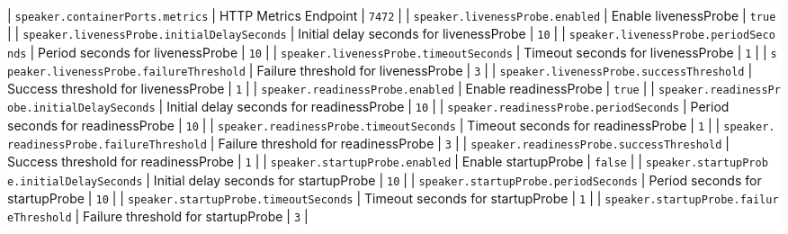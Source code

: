 | `speaker.containerPorts.metrics`                            | HTTP Metrics Endpoint                                                                                                                                                                                                      | `7472`                            |
| `speaker.livenessProbe.enabled`                             | Enable livenessProbe                                                                                                                                                                                                       | `true`                            |
| `speaker.livenessProbe.initialDelaySeconds`                 | Initial delay seconds for livenessProbe                                                                                                                                                                                    | `10`                              |
| `speaker.livenessProbe.periodSeconds`                       | Period seconds for livenessProbe                                                                                                                                                                                           | `10`                              |
| `speaker.livenessProbe.timeoutSeconds`                      | Timeout seconds for livenessProbe                                                                                                                                                                                          | `1`                               |
| `speaker.livenessProbe.failureThreshold`                    | Failure threshold for livenessProbe                                                                                                                                                                                        | `3`                               |
| `speaker.livenessProbe.successThreshold`                    | Success threshold for livenessProbe                                                                                                                                                                                        | `1`                               |
| `speaker.readinessProbe.enabled`                            | Enable readinessProbe                                                                                                                                                                                                      | `true`                            |
| `speaker.readinessProbe.initialDelaySeconds`                | Initial delay seconds for readinessProbe                                                                                                                                                                                   | `10`                              |
| `speaker.readinessProbe.periodSeconds`                      | Period seconds for readinessProbe                                                                                                                                                                                          | `10`                              |
| `speaker.readinessProbe.timeoutSeconds`                     | Timeout seconds for readinessProbe                                                                                                                                                                                         | `1`                               |
| `speaker.readinessProbe.failureThreshold`                   | Failure threshold for readinessProbe                                                                                                                                                                                       | `3`                               |
| `speaker.readinessProbe.successThreshold`                   | Success threshold for readinessProbe                                                                                                                                                                                       | `1`                               |
| `speaker.startupProbe.enabled`                              | Enable startupProbe                                                                                                                                                                                                        | `false`                           |
| `speaker.startupProbe.initialDelaySeconds`                  | Initial delay seconds for startupProbe                                                                                                                                                                                     | `10`                              |
| `speaker.startupProbe.periodSeconds`                        | Period seconds for startupProbe                                                                                                                                                                                            | `10`                              |
| `speaker.startupProbe.timeoutSeconds`                       | Timeout seconds for startupProbe                                                                                                                                                                                           | `1`                               |
| `speaker.startupProbe.failureThreshold`                     | Failure threshold for startupProbe                                                                                                                                                                                         | `3`                               |